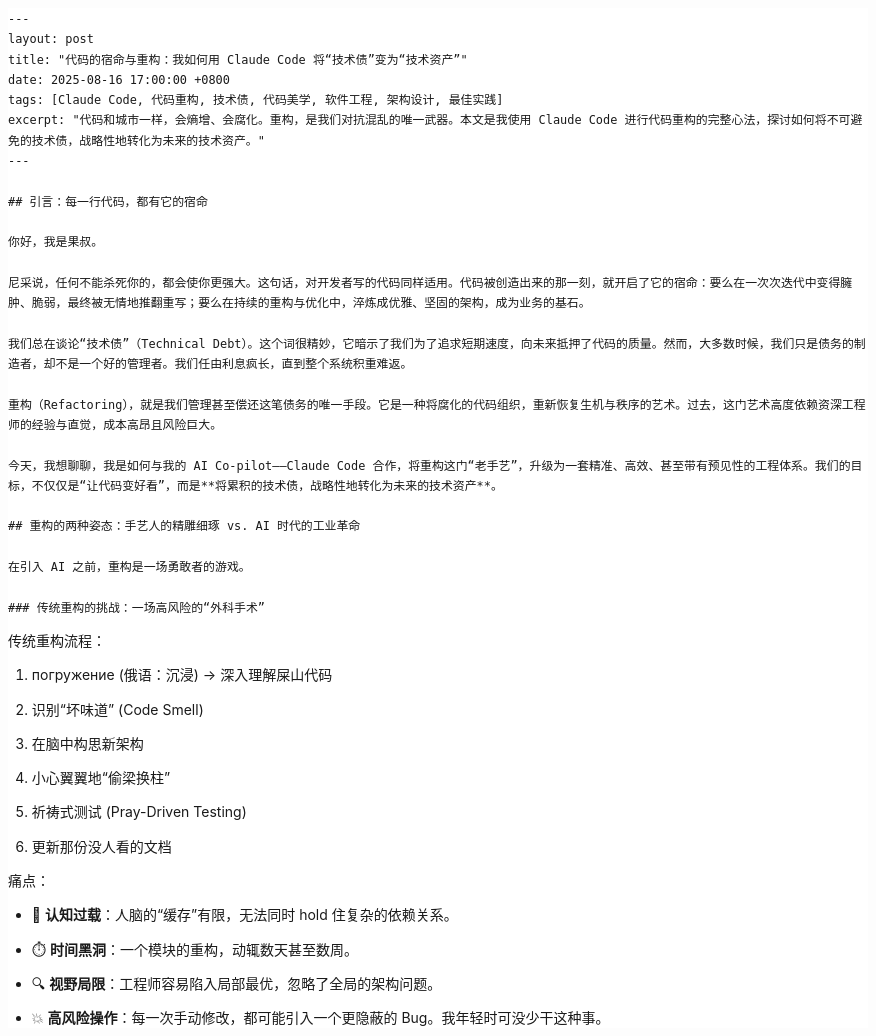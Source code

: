 
```
---
layout: post
title: "代码的宿命与重构：我如何用 Claude Code 将“技术债”变为“技术资产”"
date: 2025-08-16 17:00:00 +0800
tags: [Claude Code, 代码重构, 技术债, 代码美学, 软件工程, 架构设计, 最佳实践]
excerpt: "代码和城市一样，会熵增、会腐化。重构，是我们对抗混乱的唯一武器。本文是我使用 Claude Code 进行代码重构的完整心法，探讨如何将不可避免的技术债，战略性地转化为未来的技术资产。"
---

## 引言：每一行代码，都有它的宿命

你好，我是果叔。

尼采说，任何不能杀死你的，都会使你更强大。这句话，对开发者写的代码同样适用。代码被创造出来的那一刻，就开启了它的宿命：要么在一次次迭代中变得臃肿、脆弱，最终被无情地推翻重写；要么在持续的重构与优化中，淬炼成优雅、坚固的架构，成为业务的基石。

我们总在谈论“技术债”（Technical Debt）。这个词很精妙，它暗示了我们为了追求短期速度，向未来抵押了代码的质量。然而，大多数时候，我们只是债务的制造者，却不是一个好的管理者。我们任由利息疯长，直到整个系统积重难返。

重构（Refactoring），就是我们管理甚至偿还这笔债务的唯一手段。它是一种将腐化的代码组织，重新恢复生机与秩序的艺术。过去，这门艺术高度依赖资深工程师的经验与直觉，成本高昂且风险巨大。

今天，我想聊聊，我是如何与我的 AI Co-pilot——Claude Code 合作，将重构这门“老手艺”，升级为一套精准、高效、甚至带有预见性的工程体系。我们的目标，不仅仅是“让代码变好看”，而是**将累积的技术债，战略性地转化为未来的技术资产**。

## 重构的两种姿态：手艺人的精雕细琢 vs. AI 时代的工业革命

在引入 AI 之前，重构是一场勇敢者的游戏。

### 传统重构的挑战：一场高风险的“外科手术”

```

传统重构流程：

1. погружение (俄语：沉浸) -> 深入理解屎山代码
    
2. 识别“坏味道” (Code Smell)
    
3. 在脑中构思新架构
    
4. 小心翼翼地“偷梁换柱”
    
5. 祈祷式测试 (Pray-Driven Testing)
    
6. 更新那份没人看的文档
    

痛点：

- 🧠 **认知过载**：人脑的“缓存”有限，无法同时 hold 住复杂的依赖关系。
    
- ⏱️ **时间黑洞**：一个模块的重构，动辄数天甚至数周。
    
- 🔍 **视野局限**：工程师容易陷入局部最优，忽略了全局的架构问题。
    
- 💥 **高风险操作**：每一次手动修改，都可能引入一个更隐蔽的 Bug。我年轻时可没少干这种事。
    